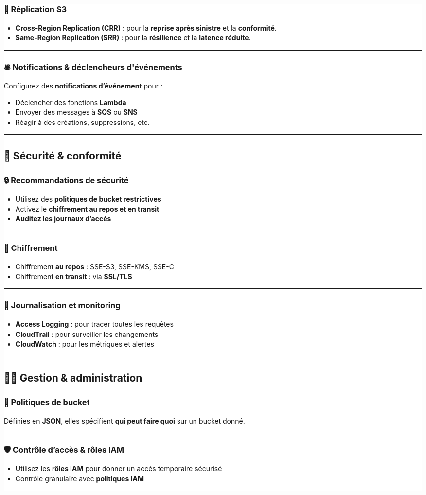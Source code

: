 
### 🔁 Réplication S3

- **Cross-Region Replication (CRR)** : pour la **reprise après sinistre** et la **conformité**.
- **Same-Region Replication (SRR)** : pour la **résilience** et la **latence réduite**.

---

### 🛎️ Notifications & déclencheurs d'événements

Configurez des **notifications d’événement** pour :
- Déclencher des fonctions **Lambda**
- Envoyer des messages à **SQS** ou **SNS**
- Réagir à des créations, suppressions, etc.

---

## 🔐 Sécurité & conformité

### 🔒 Recommandations de sécurité

- Utilisez des **politiques de bucket restrictives**
- Activez le **chiffrement au repos et en transit**
- **Auditez les journaux d’accès**

---

### 🔑 Chiffrement

- Chiffrement **au repos** : SSE-S3, SSE-KMS, SSE-C
- Chiffrement **en transit** : via **SSL/TLS**

---

### 🧾 Journalisation et monitoring

- **Access Logging** : pour tracer toutes les requêtes
- **CloudTrail** : pour surveiller les changements
- **CloudWatch** : pour les métriques et alertes

---

## 🧑‍💼 Gestion & administration

### 📜 Politiques de bucket

Définies en **JSON**, elles spécifient **qui peut faire quoi** sur un bucket donné.

---

### 🛡️ Contrôle d’accès & rôles IAM

- Utilisez les **rôles IAM** pour donner un accès temporaire sécurisé
- Contrôle granulaire avec **politiques IAM**

---